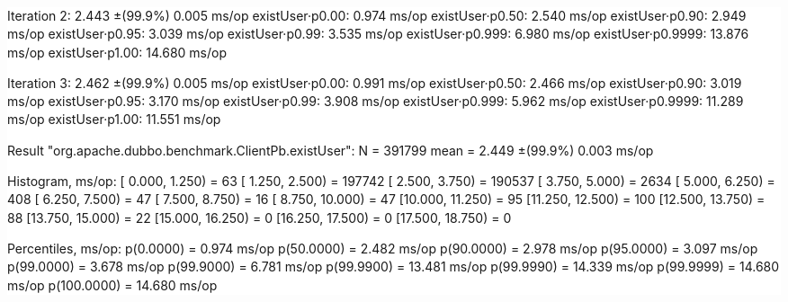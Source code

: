 Iteration   2: 2.443 ±(99.9%) 0.005 ms/op
                 existUser·p0.00:   0.974 ms/op
                 existUser·p0.50:   2.540 ms/op
                 existUser·p0.90:   2.949 ms/op
                 existUser·p0.95:   3.039 ms/op
                 existUser·p0.99:   3.535 ms/op
                 existUser·p0.999:  6.980 ms/op
                 existUser·p0.9999: 13.876 ms/op
                 existUser·p1.00:   14.680 ms/op

Iteration   3: 2.462 ±(99.9%) 0.005 ms/op
                 existUser·p0.00:   0.991 ms/op
                 existUser·p0.50:   2.466 ms/op
                 existUser·p0.90:   3.019 ms/op
                 existUser·p0.95:   3.170 ms/op
                 existUser·p0.99:   3.908 ms/op
                 existUser·p0.999:  5.962 ms/op
                 existUser·p0.9999: 11.289 ms/op
                 existUser·p1.00:   11.551 ms/op



Result "org.apache.dubbo.benchmark.ClientPb.existUser":
  N = 391799
  mean =      2.449 ±(99.9%) 0.003 ms/op

  Histogram, ms/op:
    [ 0.000,  1.250) = 63 
    [ 1.250,  2.500) = 197742 
    [ 2.500,  3.750) = 190537 
    [ 3.750,  5.000) = 2634 
    [ 5.000,  6.250) = 408 
    [ 6.250,  7.500) = 47 
    [ 7.500,  8.750) = 16 
    [ 8.750, 10.000) = 47 
    [10.000, 11.250) = 95 
    [11.250, 12.500) = 100 
    [12.500, 13.750) = 88 
    [13.750, 15.000) = 22 
    [15.000, 16.250) = 0 
    [16.250, 17.500) = 0 
    [17.500, 18.750) = 0 

  Percentiles, ms/op:
      p(0.0000) =      0.974 ms/op
     p(50.0000) =      2.482 ms/op
     p(90.0000) =      2.978 ms/op
     p(95.0000) =      3.097 ms/op
     p(99.0000) =      3.678 ms/op
     p(99.9000) =      6.781 ms/op
     p(99.9900) =     13.481 ms/op
     p(99.9990) =     14.339 ms/op
     p(99.9999) =     14.680 ms/op
    p(100.0000) =     14.680 ms/op
